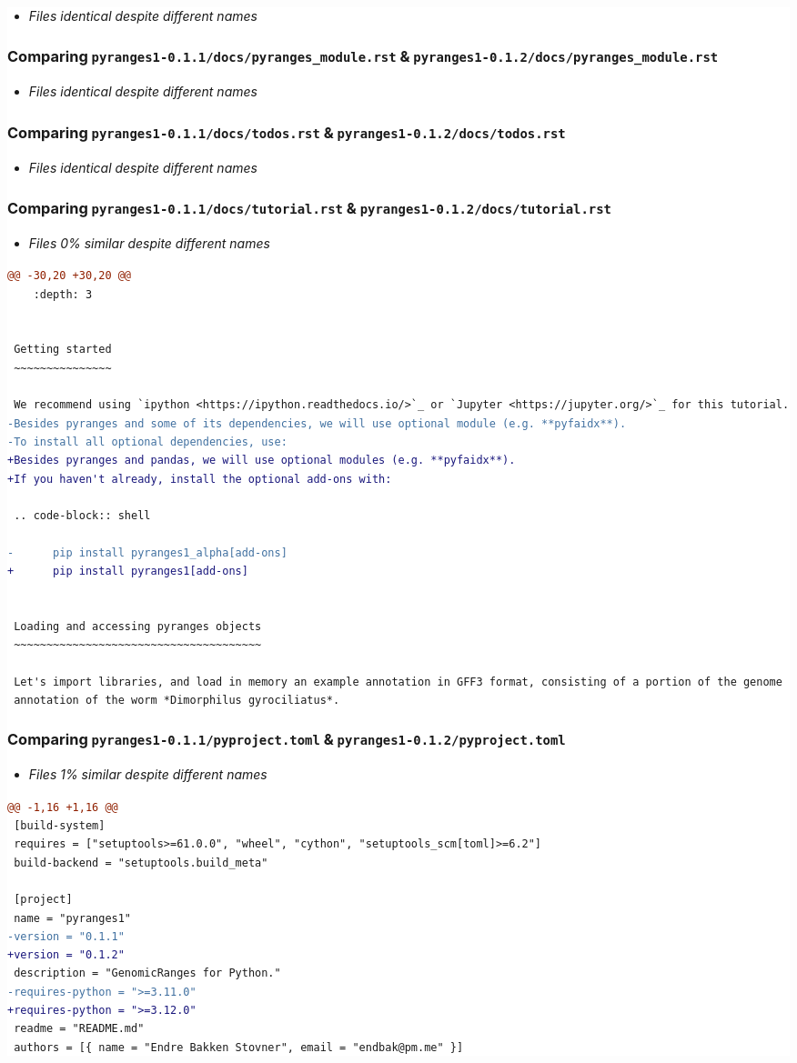 * *Files identical despite different names*

### Comparing `pyranges1-0.1.1/docs/pyranges_module.rst` & `pyranges1-0.1.2/docs/pyranges_module.rst`

 * *Files identical despite different names*

### Comparing `pyranges1-0.1.1/docs/todos.rst` & `pyranges1-0.1.2/docs/todos.rst`

 * *Files identical despite different names*

### Comparing `pyranges1-0.1.1/docs/tutorial.rst` & `pyranges1-0.1.2/docs/tutorial.rst`

 * *Files 0% similar despite different names*

```diff
@@ -30,20 +30,20 @@
    :depth: 3
 
 
 Getting started
 ~~~~~~~~~~~~~~~
 
 We recommend using `ipython <https://ipython.readthedocs.io/>`_ or `Jupyter <https://jupyter.org/>`_ for this tutorial.
-Besides pyranges and some of its dependencies, we will use optional module (e.g. **pyfaidx**).
-To install all optional dependencies, use:
+Besides pyranges and pandas, we will use optional modules (e.g. **pyfaidx**).
+If you haven't already, install the optional add-ons with:
 
 .. code-block:: shell
 
-      pip install pyranges1_alpha[add-ons]
+      pip install pyranges1[add-ons]
 
 
 Loading and accessing pyranges objects
 ~~~~~~~~~~~~~~~~~~~~~~~~~~~~~~~~~~~~~~
 
 Let's import libraries, and load in memory an example annotation in GFF3 format, consisting of a portion of the genome
 annotation of the worm *Dimorphilus gyrociliatus*.
```

### Comparing `pyranges1-0.1.1/pyproject.toml` & `pyranges1-0.1.2/pyproject.toml`

 * *Files 1% similar despite different names*

```diff
@@ -1,16 +1,16 @@
 [build-system]
 requires = ["setuptools>=61.0.0", "wheel", "cython", "setuptools_scm[toml]>=6.2"]
 build-backend = "setuptools.build_meta"
 
 [project]
 name = "pyranges1"
-version = "0.1.1"
+version = "0.1.2"
 description = "GenomicRanges for Python."
-requires-python = ">=3.11.0"
+requires-python = ">=3.12.0"
 readme = "README.md"
 authors = [{ name = "Endre Bakken Stovner", email = "endbak@pm.me" }]
```